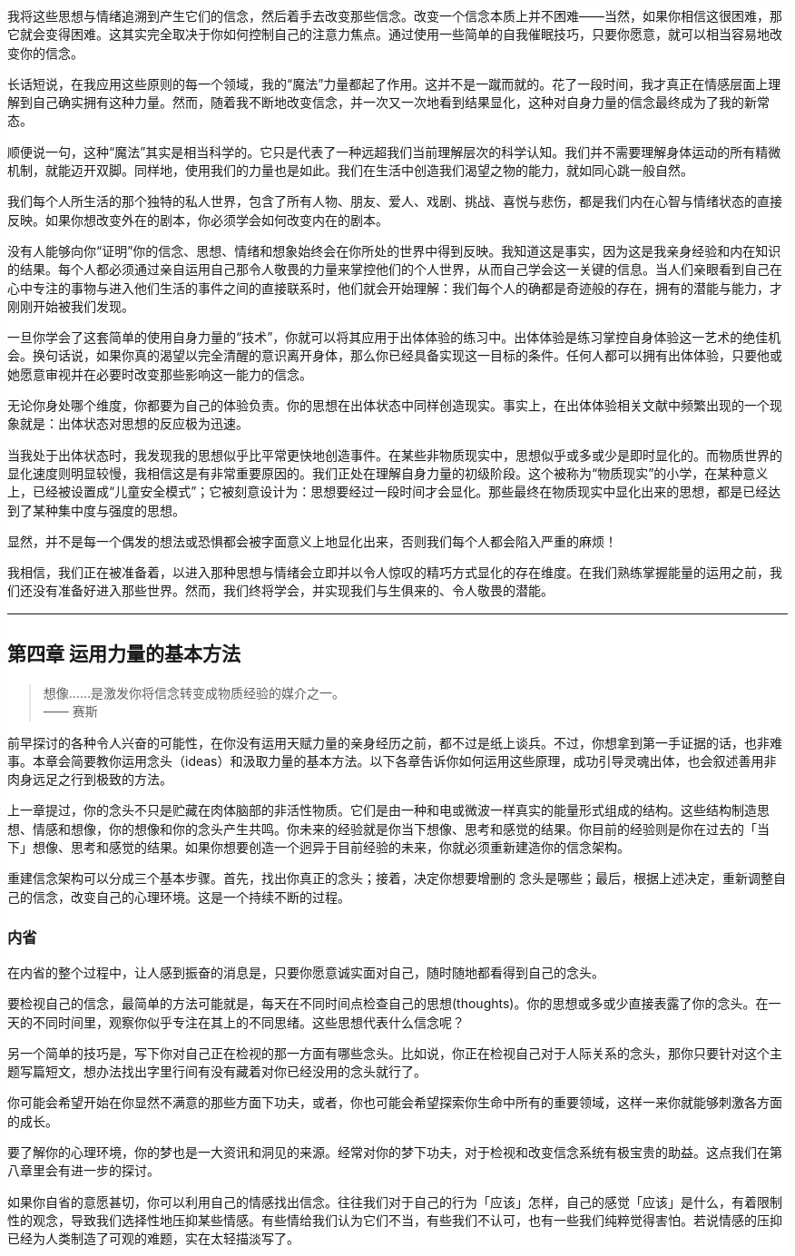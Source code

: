 我将这些思想与情绪追溯到产生它们的信念，然后着手去改变那些信念。改变一个信念本质上并不困难——当然，如果你相信这很困难，那它就会变得困难。这其实完全取决于你如何控制自己的注意力焦点。通过使用一些简单的自我催眠技巧，只要你愿意，就可以相当容易地改变你的信念。

长话短说，在我应用这些原则的每一个领域，我的“魔法”力量都起了作用。这并不是一蹴而就的。花了一段时间，我才真正在情感层面上理解到自己确实拥有这种力量。然而，随着我不断地改变信念，并一次又一次地看到结果显化，这种对自身力量的信念最终成为了我的新常态。

顺便说一句，这种“魔法”其实是相当科学的。它只是代表了一种远超我们当前理解层次的科学认知。我们并不需要理解身体运动的所有精微机制，就能迈开双脚。同样地，使用我们的力量也是如此。我们在生活中创造我们渴望之物的能力，就如同心跳一般自然。

我们每个人所生活的那个独特的私人世界，包含了所有人物、朋友、爱人、戏剧、挑战、喜悦与悲伤，都是我们内在心智与情绪状态的直接反映。如果你想改变外在的剧本，你必须学会如何改变内在的剧本。

没有人能够向你“证明”你的信念、思想、情绪和想象始终会在你所处的世界中得到反映。我知道这是事实，因为这是我亲身经验和内在知识的结果。每个人都必须通过亲自运用自己那令人敬畏的力量来掌控他们的个人世界，从而自己学会这一关键的信息。当人们亲眼看到自己在心中专注的事物与进入他们生活的事件之间的直接联系时，他们就会开始理解：我们每个人的确都是奇迹般的存在，拥有的潜能与能力，才刚刚开始被我们发现。

一旦你学会了这套简单的使用自身力量的“技术”，你就可以将其应用于出体体验的练习中。出体体验是练习掌控自身体验这一艺术的绝佳机会。换句话说，如果你真的渴望以完全清醒的意识离开身体，那么你已经具备实现这一目标的条件。任何人都可以拥有出体体验，只要他或她愿意审视并在必要时改变那些影响这一能力的信念。

无论你身处哪个维度，你都要为自己的体验负责。你的思想在出体状态中同样创造现实。事实上，在出体体验相关文献中频繁出现的一个现象就是：出体状态对思想的反应极为迅速。

当我处于出体状态时，我发现我的思想似乎比平常更快地创造事件。在某些非物质现实中，思想似乎或多或少是即时显化的。而物质世界的显化速度则明显较慢，我相信这是有非常重要原因的。我们正处在理解自身力量的初级阶段。这个被称为“物质现实”的小学，在某种意义上，已经被设置成“儿童安全模式”；它被刻意设计为：思想要经过一段时间才会显化。那些最终在物质现实中显化出来的思想，都是已经达到了某种集中度与强度的思想。

显然，并不是每一个偶发的想法或恐惧都会被字面意义上地显化出来，否则我们每个人都会陷入严重的麻烦！

我相信，我们正在被准备着，以进入那种思想与情绪会立即并以令人惊叹的精巧方式显化的存在维度。在我们熟练掌握能量的运用之前，我们还没有准备好进入那些世界。然而，我们终将学会，并实现我们与生俱来的、令人敬畏的潜能。

---

## 第四章 运用力量的基本方法

> 想像……是激发你将信念转变成物质经验的媒介之一。  
> —— 赛斯

前早探讨的各种令人兴奋的可能性，在你没有运用天赋力量的亲身经历之前，都不过是纸上谈兵。不过，你想拿到第一手证据的话，也非难事。本章会简要教你运用念头（ideas）和汲取力量的基本方法。以下各章告诉你如何运用这些原理，成功引导灵魂出体，也会叙述善用非肉身远足之行到极致的方法。

上一章提过，你的念头不只是贮藏在肉体脑部的非活性物质。它们是由一种和电或微波一样真实的能量形式组成的结构。这些结构制造思想、情感和想像，你的想像和你的念头产生共鸣。你未来的经验就是你当下想像、思考和感觉的结果。你目前的经验则是你在过去的「当下」想像、思考和感觉的结果。如果你想要创造一个迥异于目前经验的未来，你就必须重新建造你的信念架构。

重建信念架构可以分成三个基本步骤。首先，找出你真正的念头；接着，决定你想要增删的
念头是哪些；最后，根据上述决定，重新调整自己的信念，改变自己的心理环境。这是一个持续不断的过程。

### 内省

在内省的整个过程中，让人感到振奋的消息是，只要你愿意诚实面对自己，随时随地都看得到自己的念头。

要检视自己的信念，最简单的方法可能就是，每天在不同时间点检查自己的思想(thoughts)。你的思想或多或少直接表露了你的念头。在一天的不同时间里，观察你似乎专注在其上的不同思绪。这些思想代表什么信念呢？

另一个简单的技巧是，写下你对自己正在检视的那一方面有哪些念头。比如说，你正在检视自己对于人际关系的念头，那你只要针对这个主题写篇短文，想办法找出字里行间有没有藏着对你已经没用的念头就行了。

你可能会希望开始在你显然不满意的那些方面下功夫，或者，你也可能会希望探索你生命中所有的重要领域，这样一来你就能够刺激各方面的成长。

要了解你的心理环境，你的梦也是一大资讯和洞见的来源。经常对你的梦下功夫，对于检视和改变信念系统有极宝贵的助益。这点我们在第八章里会有进一步的探讨。

如果你自省的意愿甚切，你可以利用自己的情感找出信念。往往我们对于自己的行为「应该」怎样，自己的感觉「应该」是什么，有着限制性的观念，导致我们选择性地压抑某些情感。有些情给我们认为它们不当，有些我们不认可，也有一些我们纯粹觉得害怕。若说情感的压抑已经为人类制造了可观的难题，实在太轻描淡写了。
